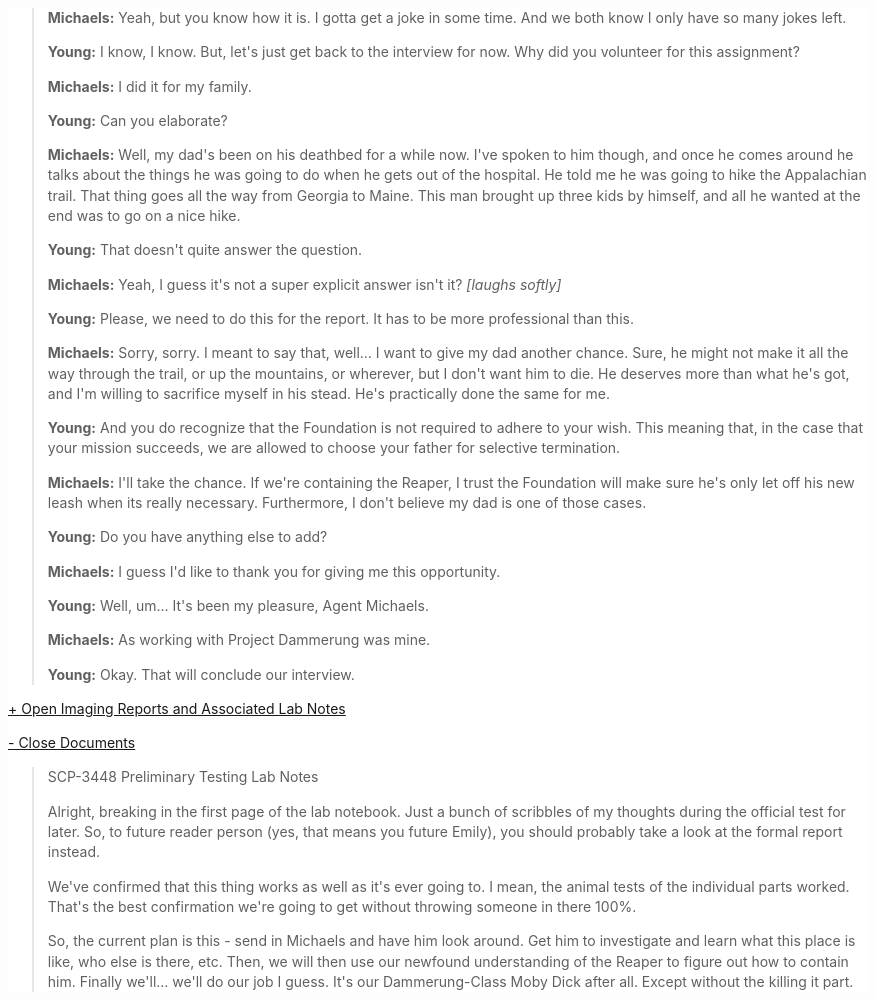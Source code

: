> **Michaels:** Yeah, but you know how it is. I gotta get a joke in some time. And we both know I only have so many jokes left.
> 
> **Young:** I know, I know. But, let's just get back to the interview for now. Why did you volunteer for this assignment?
> 
> **Michaels:** I did it for my family.
> 
> **Young:** Can you elaborate?
> 
> **Michaels:** Well, my dad's been on his deathbed for a while now. I've spoken to him though, and once he comes around he talks about the things he was going to do when he gets out of the hospital. He told me he was going to hike the Appalachian trail. That thing goes all the way from Georgia to Maine. This man brought up three kids by himself, and all he wanted at the end was to go on a nice hike.
> 
> **Young:** That doesn't quite answer the question.
> 
> **Michaels:** Yeah, I guess it's not a super explicit answer isn't it? _\[laughs softly\]_
> 
> **Young:** Please, we need to do this for the report. It has to be more professional than this.
> 
> **Michaels:** Sorry, sorry. I meant to say that, well… I want to give my dad another chance. Sure, he might not make it all the way through the trail, or up the mountains, or wherever, but I don't want him to die. He deserves more than what he's got, and I'm willing to sacrifice myself in his stead. He's practically done the same for me.
> 
> **Young:** And you do recognize that the Foundation is not required to adhere to your wish. This meaning that, in the case that your mission succeeds, we are allowed to choose your father for selective termination.
> 
> **Michaels:** I'll take the chance. If we're containing the Reaper, I trust the Foundation will make sure he's only let off his new leash when its really necessary. Furthermore, I don't believe my dad is one of those cases.
> 
> **Young:** Do you have anything else to add?
> 
> **Michaels:** I guess I'd like to thank you for giving me this opportunity.
> 
> **Young:** Well, um… It's been my pleasure, Agent Michaels.
> 
> **Michaels:** As working with Project Dammerung was mine.
> 
> **Young:** Okay. That will conclude our interview.

  

[+ Open Imaging Reports and Associated Lab Notes](javascript:;)

[\- Close Documents](javascript:;)

> SCP-3448 Preliminary Testing Lab Notes
> 
> Alright, breaking in the first page of the lab notebook. Just a bunch of scribbles of my thoughts during the official test for later. So, to future reader person (yes, that means you future Emily), you should probably take a look at the formal report instead.
> 
> We've confirmed that this thing works as well as it's ever going to. I mean, the animal tests of the individual parts worked. That's the best confirmation we're going to get without throwing someone in there 100%.
> 
> So, the current plan is this - send in Michaels and have him look around. Get him to investigate and learn what this place is like, who else is there, etc. Then, we will then use our newfound understanding of the Reaper to figure out how to contain him. Finally we'll… we'll do our job I guess. It's our Dammerung-Class Moby Dick after all. Except without the killing it part.
> 